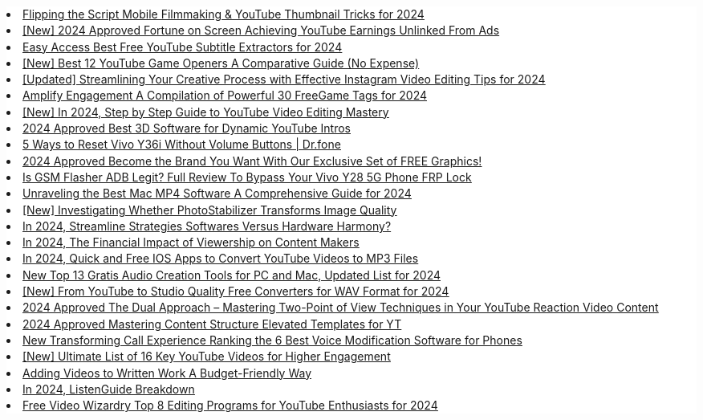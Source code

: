 <li><a href="https://youtube-tips.techidaily.com/ing-the-script-mobile-filmmaking-and-youtube-thumbnail-tricks-for-2024/"><u>Flipping the Script  Mobile Filmmaking & YouTube Thumbnail Tricks for 2024</u></a></li>
<li><a href="https://youtube-tips.techidaily.com/024-approved-fortune-on-screen-achieving-youtube-earnings-unlinked-from-ads/"><u>[New] 2024 Approved  Fortune on Screen  Achieving YouTube Earnings Unlinked From Ads</u></a></li>
<li><a href="https://youtube-tips.techidaily.com/access-best-free-youtube-subtitle-extractors-for-2024/"><u>Easy Access  Best Free YouTube Subtitle Extractors for 2024</u></a></li>
<li><a href="https://youtube-tips.techidaily.com/est-12-youtube-game-openers-a-comparative-guide-no-expense/"><u>[New] Best 12 YouTube Game Openers  A Comparative Guide (No Expense)</u></a></li>
<li><a href="https://instagram-videos.techidaily.com/updated-streamlining-your-creative-process-with-effective-instagram-video-editing-tips-for-2024/"><u>[Updated] Streamlining Your Creative Process with Effective Instagram Video Editing Tips for 2024</u></a></li>
<li><a href="https://youtube-tips.techidaily.com/fy-engagement-a-compilation-of-powerful-30-freegame-tags-for-2024/"><u>Amplify Engagement  A Compilation of Powerful 30 FreeGame Tags for 2024</u></a></li>
<li><a href="https://youtube-tips.techidaily.com/n-2024-step-by-step-guide-to-youtube-video-editing-mastery/"><u>[New] In 2024, Step by Step Guide to YouTube Video Editing Mastery</u></a></li>
<li><a href="https://youtube-tips.techidaily.com/approved-best-3d-software-for-dynamic-youtube-intros/"><u>2024 Approved  Best 3D Software for Dynamic YouTube Intros</u></a></li>
<li><a href="https://phone-solutions.techidaily.com/5-ways-to-reset-vivo-y36i-without-volume-buttons-drfone-by-drfone-reset-android-reset-android/"><u>5 Ways to Reset Vivo Y36i Without Volume Buttons | Dr.fone</u></a></li>
<li><a href="https://youtube-tips.techidaily.com/approved-become-the-brand-you-want-with-our-exclusive-set-of-free-graphics/"><u>2024 Approved  Become the Brand You Want With Our Exclusive Set of FREE Graphics!</u></a></li>
<li><a href="https://bypass-frp.techidaily.com/is-gsm-flasher-adb-legit-full-review-to-bypass-your-vivo-y28-5g-phone-frp-lock-by-drfone-android/"><u>Is GSM Flasher ADB Legit? Full Review To Bypass Your Vivo Y28 5G Phone FRP Lock</u></a></li>
<li><a href="https://youtube-tips.techidaily.com/eling-the-best-mac-mp4-software-a-comprehensive-guide-for-2024/"><u>Unraveling the Best Mac MP4 Software  A Comprehensive Guide for 2024</u></a></li>
<li><a href="https://fox-hovers.techidaily.com/new-investigating-whether-photostabilizer-transforms-image-quality/"><u>[New] Investigating Whether PhotoStabilizer Transforms Image Quality</u></a></li>
<li><a href="https://some-tips.techidaily.com/in-2024-streamline-strategies-softwares-versus-hardware-harmony/"><u>In 2024, Streamline Strategies  Softwares Versus Hardware Harmony?</u></a></li>
<li><a href="https://youtube-tips.techidaily.com/24-the-financial-impact-of-viewership-on-content-makers/"><u>In 2024, The Financial Impact of Viewership on Content Makers</u></a></li>
<li><a href="https://youtube-tips.techidaily.com/24-quick-and-free-ios-apps-to-convert-youtube-videos-to-mp3-files/"><u>In 2024, Quick and Free  IOS Apps to Convert YouTube Videos to MP3 Files</u></a></li>
<li><a href="https://audio-shaping.techidaily.com/new-top-13-gratis-audio-creation-tools-for-pc-and-mac-updated-list-for-2024/"><u>New Top 13 Gratis Audio Creation Tools for PC and Mac, Updated List for 2024</u></a></li>
<li><a href="https://youtube-tips.techidaily.com/rom-youtube-to-studio-quality-free-converters-for-wav-format-for-2024/"><u>[New] From YouTube to Studio Quality  Free Converters for WAV Format for 2024</u></a></li>
<li><a href="https://youtube-tips.techidaily.com/approved-the-dual-approach-mastering-two-point-of-view-techniques-in-your-youtube-reaction-video-content/"><u>2024 Approved  The Dual Approach – Mastering Two-Point of View Techniques in Your YouTube Reaction Video Content</u></a></li>
<li><a href="https://youtube-tips.techidaily.com/approved-mastering-content-structure-elevated-templates-for-yt/"><u>2024 Approved  Mastering Content Structure  Elevated Templates for YT</u></a></li>
<li><a href="https://sound-tweaking.techidaily.com/new-transforming-call-experience-ranking-the-6-best-voice-modification-software-for-phones/"><u>New Transforming Call Experience Ranking the 6 Best Voice Modification Software for Phones</u></a></li>
<li><a href="https://youtube-tips.techidaily.com/ltimate-list-of-16-key-youtube-videos-for-higher-engagement/"><u>[New] Ultimate List of 16 Key YouTube Videos for Higher Engagement</u></a></li>
<li><a href="https://youtube-tips.techidaily.com/g-videos-to-written-work-a-budget-friendly-way/"><u>Adding Videos to Written Work  A Budget-Friendly Way</u></a></li>
<li><a href="https://video-screen-grab.techidaily.com/in-2024-listenguide-breakdown/"><u>In 2024, ListenGuide Breakdown</u></a></li>
<li><a href="https://youtube-tips.techidaily.com/video-wizardry-top-8-editing-programs-for-youtube-enthusiasts-for-2024/"><u>Free Video Wizardry  Top 8 Editing Programs for YouTube Enthusiasts for 2024</u></a></li>
